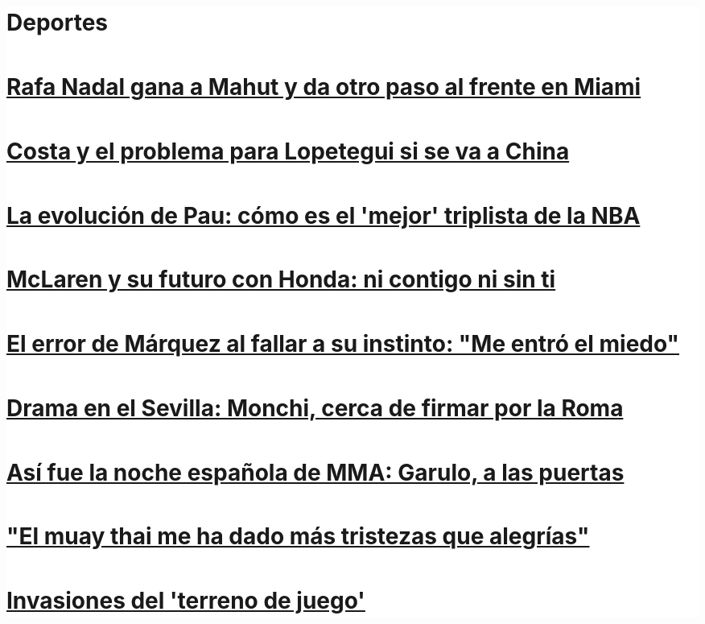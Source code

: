 # Deportes

# [Rafa Nadal gana a Mahut y da otro paso al frente en Miami](http://www.elconfidencial.com/deportes/tenis/2017-03-28/masters-1000-miami-octavos-final-nicolas-mahut-rafa-nadal_1356726/)
# [Costa y el problema para Lopetegui si se va a China](http://www.elconfidencial.com/deportes/futbol/mundial/2017-03-28/diego-costa-seleccion-espanola-tianjin-quanjian_1356112/)
# [La evolución de Pau: cómo es el 'mejor' triplista de la NBA](http://www.elconfidencial.com/deportes/baloncesto/nba/2017-03-28/pau-gasol-triples-mejor-estadistica-nba-spurs_1356525/)
# [McLaren y su futuro con Honda: ni contigo ni sin ti](http://blogs.elconfidencial.com/deportes/formula-1/dentro-del-paddock/2017-03-28/alonso-mclaren-honda-mercedes-boullier-renault-webber-ferrari_1356218/)
# [El error de Márquez al fallar a su instinto: "Me entró el miedo"](http://www.elconfidencial.com/deportes/motociclismo/2017-03-27/marc-marquez-honda-motogp-fallo-resultado_1356068/)
# [Drama en el Sevilla: Monchi, cerca de firmar por la Roma](http://www.elconfidencial.com/deportes/futbol/2017-03-28/monchi-contrato-roma-firma-londres-sevilla_1356476/)
# [Así fue la noche española de MMA: Garulo, a las puertas](http://www.elconfidencial.com/deportes/boxeo-y-artes-marciales/2017-03-28/mma-ufc-artes-marciales-mixtas-espana-cheste-mix-fight_1356873/)
# ["El muay thai me ha dado más tristezas que alegrías"](http://www.elconfidencial.com/deportes/boxeo-y-artes-marciales/2017-03-28/yohanna-alonso-muay-thai-campeona-mundo-tailandia_1355880/)
# [Invasiones del 'terreno de juego'](http://www.elconfidencial.com/multimedia/album/deportes/2017-03-28/invasion-partido-carrera-cesped-terreno-juego-futbol-rugby_1356541/)
